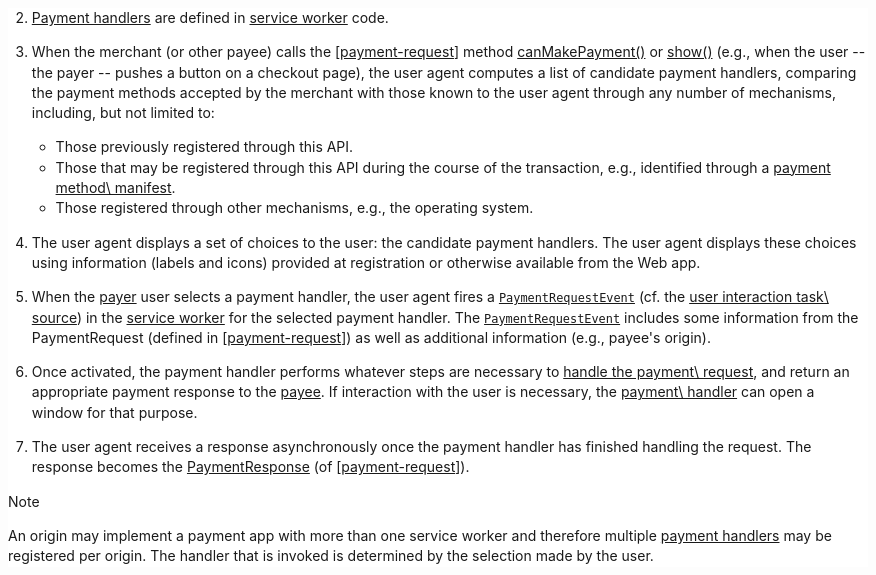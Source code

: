 2. [Payment handlers](https://www.w3.org/TR/payment-handler/#dfn-payment-handler) are defined in [service worker](https://www.w3.org/TR/service-workers/#service-worker-concept) code.

3. When the merchant (or other payee) calls the
    \[[payment-request](https://www.w3.org/TR/payment-handler/#bib-payment-request "Payment Request API")\] method [canMakePayment()](https://www.w3.org/TR/payment-request/#canmakepayment-method) or [show()](https://www.w3.org/TR/payment-request/#show-method)
    (e.g., when the user -- the payer \-\- pushes a button on a
    checkout page), the user agent computes a list of candidate payment
    handlers, comparing the payment methods accepted by the merchant with
    those known to the user agent through any number of mechanisms,
    including, but not limited to:

   - Those previously registered through this API.
   - Those that may be registered through this API during the course of
      the transaction, e.g., identified through a [payment method\\
      manifest](https://www.w3.org/TR/payment-method-manifest/#payment-method-manifest).
   - Those registered through other mechanisms, e.g., the operating
      system.
4. The user agent displays a set of choices to the user: the candidate
    payment handlers. The user agent displays these choices using
    information (labels and icons) provided at registration or otherwise
    available from the Web app.

5. When the [payer](https://www.w3.org/TR/payment-handler/#dfn-payer) user selects a payment handler, the user agent
    fires a [`PaymentRequestEvent`](https://www.w3.org/TR/payment-handler/#dom-paymentrequestevent) (cf. the [user interaction task\\
    source](https://html.spec.whatwg.org/multipage/webappapis.html#user-interaction-task-source)) in the [service worker](https://www.w3.org/TR/service-workers/#service-worker-concept) for the selected payment
    handler. The [`PaymentRequestEvent`](https://www.w3.org/TR/payment-handler/#dom-paymentrequestevent) includes some information from the
    PaymentRequest (defined in \[[payment-request](https://www.w3.org/TR/payment-handler/#bib-payment-request "Payment Request API")\]) as well as additional
    information (e.g., payee's origin).

6. Once activated, the payment handler performs whatever steps are
    necessary to [handle the payment\\
    request](https://www.w3.org/TR/payment-handler/#handling-a-payment-request), and return an appropriate payment response to the
    [payee](https://www.w3.org/TR/payment-handler/#dfn-payee). If interaction with the user is necessary, the [payment\\
    handler](https://www.w3.org/TR/payment-handler/#dfn-payment-handler) can open a window for that purpose.

7. The user agent receives a response asynchronously once the payment
    handler has finished handling the request. The response becomes the
    [PaymentResponse](https://www.w3.org/TR/payment-request/#dom-paymentresponse) (of \[[payment-request](https://www.w3.org/TR/payment-handler/#bib-payment-request "Payment Request API")\]).


Note

An origin may implement a payment app with more than one service worker
and therefore multiple [payment handlers](https://www.w3.org/TR/payment-handler/#dfn-payment-handler) may be registered per
origin. The handler that is invoked is determined by the selection made
by the user.
